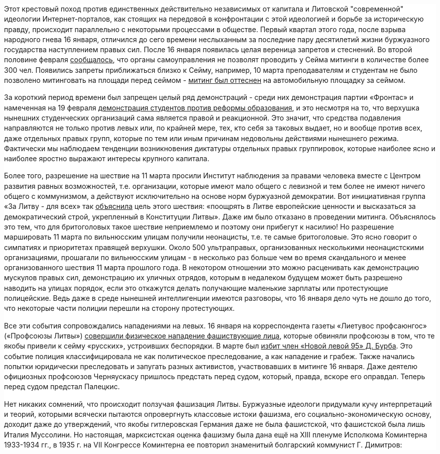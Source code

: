 Этот крестовый поход против единственных действительно независимых от капитала и Литовской "современной" идеологии Интернет-порталов, как стоящих на передовой в конфронтации с этой идеологией и борьбе за историческую правду, происходит параллельно с некоторыми процессами в обществе. Первый квартал этого года, после взрыва народного гнева 16 января, отличился до сего времени неслыханным за последние пару десятилетий жизни буржуазного государства наступлением правых сил. После 16 января появилась целая вереница запретов и стеснений. Во второй половине февраля [сообщалось](http://www.anarchija.lt/index.php/politika/8340-valdzia-savivaliauja-prie-seimo-bus-draudziami-visi-didesni-mitingai.html), что органы самоуправления не позволят проводить у Сейма митинги в количестве более 300 чел. Появились запреты приближаться близко к Сейму, например, 10 марта преподавателям и студентам не было позволено митинговать на площади перед сеймом - [митинг был оттеснен](http://lprofsajungos.lt/?lang=lt&mID=1&id=3037) на автомобильную площадку за сеймом.

За короткий период времени был запрещен целый ряд демонстраций - среди них демонстрация партии «Фронтас» и намеченная на 19 февраля [демонстрация студентов против реформы образования](http://www.anarchija.lt/index.php/aktyvizmas/7976-valdzia-uzdraude-vasario-19-studentu-mitinga-mitingo-organizatoriu-pareiskimas.html), и это несмотря на то, что верхушка нынешних студенческих организаций сама является правой и реакционной. Это значит, что средства подавления направляются не только против левых или, по крайней мере, тех, кто себя за таковых выдает, но и вообще против всех, даже отдельных правых групп, которые по тем или иным причинам недовольны действиями нынешнего режима. Фактически мы наблюдаем тенденции возникновения диктатуры отдельных правых группировок, которые наиболее ясно и наиболее яростно выражают интересы крупного капитала.

Более того, разрешение на шествие на 11 марта просили Институт наблюдения за правами человека вместе с Центром развития равных возможностей, т.е. организации, которые имеют мало общего с левизной и тем более не имеют ничего общего с коммунизмом, а действуют исключительно на основе норм буржуазной демократии. Вот инициативная группа «За Литву - для всех» так [объяснила](http://www.anarchija.lt/index.php/aktyvizmas/8947-kovo-11-rengiamos-demokratijos-laidotuves.html) цель этого шествия: «поощрять в Литве европейские ценности и высказаться за демократический строй, укрепленный в Конституции Литвы». Даже им было отказано в проведении митинга. Объяснялось это тем, что для бритоголовых такое шествие неприемлемо и поэтому они прибегут к насилию! Но разрешение маршировать 11 марта по вильнюсским улицам получили неонацисты, т.е. те самые бритоголовые. Это ясно говорит о симпатиях и приоритетах правящей верхушки. Около 500 ультраправых, организованных несколькими неонацистскими организациями, прошагали по вильнюсским улицам - в несколько раз больше чем во время скандального и менее организованного шествия 11 марта прошлого года. В некотором отношении это можно расценивать как демонстрацию мускулов правых сил, демонстрацию их уличных отрядов, которым в недалеком будущем может быть разрешено наводить на улицах порядок, если это откажутся делать получающие маленькие зарплаты или протестующие полицейские. Ведь даже в среде нынешней интеллигенции имеются разговоры, что 16 января дело чуть не дошло до того, что некоторые части полиции перешли на сторону протестующих.

Все эти события сопровождались нападениями на левых. 16 января на корреспондента газеты «Лиетувос профсаюнгос» («Профсоюзы Литвы») [совершили физическое нападение фашиствующие лица](http://lprofsajungos.lt/?lang=lt&mID=1&id=3047), которые обвиняли профсоюзы в том, что те якобы привели к сейму «русских», устроивших беспорядки. В марте был [избит член «Новой левой 95» Д. Бурба](http://www.anarchija.lt/index.php/aktyvizmas/9461-domininkas-burba-smugis-i-veida-tik-sustiprina-isitikinimus.html). Это событие полиция классифицировала не как политическое преследование, а как нападение и грабеж. Также начались попытки юридически преследовать и запугать разных активистов, участвовавших в митинге 16 января. Даже деятелю официозных профсоюзов Черняускасу пришлось предстать перед судом, который, правда, вскоре его оправдал. Теперь перед судом предстал Палецкис.

Нет никаких сомнений, что происходит ползучая фашизация Литвы. Буржуазные идеологи придумали кучу интерпретаций и теорий, которыми всячески пытаются опровергнуть классовые истоки фашизма, его социально-экономическую основу, доходит даже до утверждений, что якобы гитлеровская Германия даже не была фашистской, что фашистской была лишь Италия Муссолини. Но настоящая, марксистская оценка фашизму была дана ещё на XIII пленуме Исполкома Коминтерна 1933-1934 гг., в 1935 г. на VII Конгрессе Коминтерна ее повторил знаменитый болгарский коммунист Г. Димитров:
